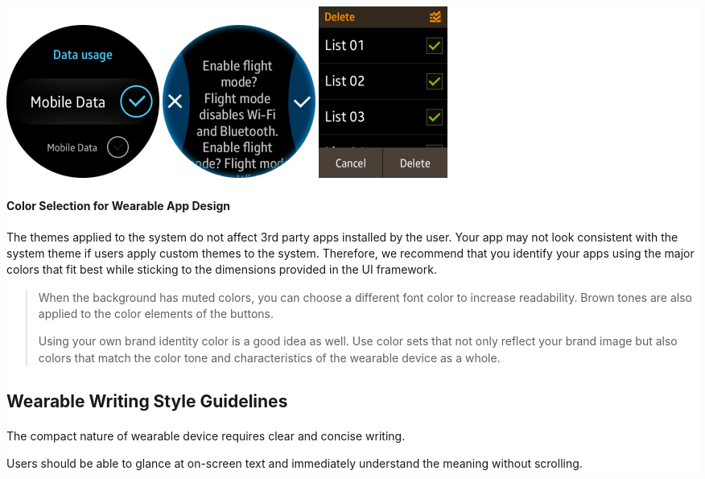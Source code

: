 <img src="media/2.2_02-190x190.png" width="190" height="190" /> <img src="media/2.1_popup-190x190.png" width="190" height="190" /> <img src="media/2.2_winset_button_delete-160x213.png" width="160" height="213" />

#### Color Selection for Wearable App Design

The themes applied to the system do not affect 3rd party apps installed by the user. Your app may not look consistent with the system theme if users apply custom themes to the system. Therefore, we recommend that you identify your apps using the major colors that fit best while sticking to the dimensions provided in the UI framework.

> When the background has muted colors, you can choose a different font color to increase readability. Brown tones are also applied to the color elements of the buttons.
>
> Using your own brand identity color is a good idea as well. Use color sets that not only reflect your brand image but also colors that match the color tone and characteristics of the wearable device as a whole.

## Wearable Writing Style Guidelines

The compact nature of wearable device requires clear and concise writing.

Users should be able to glance at on-screen text and immediately understand the meaning without scrolling.
